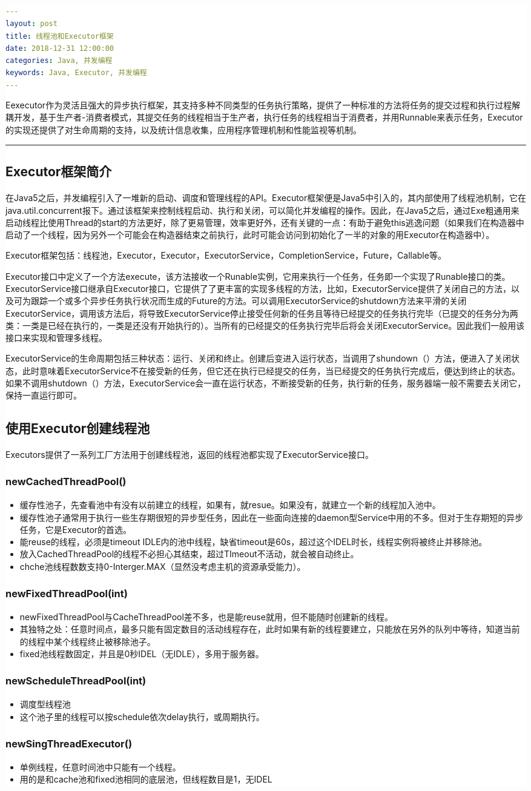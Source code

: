 ```yaml
---
layout: post
title: 线程池和Executor框架
date: 2018-12-31 12:00:00
categories: Java, 并发编程
keywords: Java, Executor, 并发编程
---
```


Eexecutor作为灵活且强大的异步执行框架，其支持多种不同类型的任务执行策略，提供了一种标准的方法将任务的提交过程和执行过程解耦开发，基于生产者-消费者模式，其提交任务的线程相当于生产者，执行任务的线程相当于消费者，并用Runnable来表示任务，Executor的实现还提供了对生命周期的支持，以及统计信息收集，应用程序管理机制和性能监视等机制。

---

## Executor框架简介
在Java5之后，并发编程引入了一堆新的启动、调度和管理线程的API。Executor框架便是Java5中引入的，其内部使用了线程池机制，它在java.util.concurrent报下。通过该框架来控制线程启动、执行和关闭，可以简化并发编程的操作。因此，在Java5之后，通过Exe粗通用来启动线程比使用Thread的start的方法更好，除了更易管理，效率更好外，还有关键的一点：有助于避免this逃逸问题（如果我们在构造器中启动了一个线程，因为另外一个可能会在构造器结束之前执行，此时可能会访问到初始化了一半的对象的用Executor在构造器中）。

Executor框架包括：线程池，Executor，Executor，ExecutorService，CompletionService，Future，Callable等。


Executor接口中定义了一个方法execute，该方法接收一个Runable实例，它用来执行一个任务，任务即一个实现了Runable接口的类。ExecutorService接口继承自Executor接口，它提供了了更丰富的实现多线程的方法，比如，ExecutorService提供了关闭自己的方法，以及可为跟踪一个或多个异步任务执行状况而生成的Future的方法。可以调用ExecutorService的shutdown方法来平滑的关闭ExecutorService，调用该方法后，将导致ExecutorService停止接受任何新的任务且等待已经提交的任务执行完毕（已提交的任务分为两类：一类是已经在执行的，一类是还没有开始执行的）。当所有的已经提交的任务执行完毕后将会关闭ExecutorService。因此我们一般用该接口来实现和管理多线程。

ExecutorService的生命周期包括三种状态：运行、关闭和终止。创建后变进入运行状态，当调用了shundown（）方法，便进入了关闭状态，此时意味着ExecutorService不在接受新的任务，但它还在执行已经提交的任务，当已经提交的任务执行完成后，便达到终止的状态。如果不调用shutdown（）方法，ExecutorService会一直在运行状态，不断接受新的任务，执行新的任务，服务器端一般不需要去关闭它，保持一直运行即可。

## 使用Executor创建线程池
Executors提供了一系列工厂方法用于创建线程池，返回的线程池都实现了ExecutorService接口。

### newCachedThreadPool()
* 缓存性池子，先查看池中有没有以前建立的线程，如果有，就resue。如果没有，就建立一个新的线程加入池中。
* 缓存性池子通常用于执行一些生存期很短的异步型任务，因此在一些面向连接的daemon型Service中用的不多。但对于生存期短的异步任务，它是Executor的首选。
* 能reuse的线程，必须是timeout IDLE内的池中线程，缺省timeout是60s，超过这个IDEL时长，线程实例将被终止并移除池。
* 放入CachedThreadPool的线程不必担心其结束，超过TImeout不活动，就会被自动终止。
* chche池线程数数支持0-Interger.MAX（显然没考虑主机的资源承受能力）。

### newFixedThreadPool(int)
* newFixedThreadPool与CacheThreadPool差不多，也是能reuse就用，但不能随时创建新的线程。
* 其独特之处：任意时间点，最多只能有固定数目的活动线程存在，此时如果有新的线程要建立，只能放在另外的队列中等待，知道当前的线程中某个线程终止被移除池子。
* fixed池线程数固定，并且是0秒IDEL（无IDLE），多用于服务器。

### newScheduleThreadPool(int)
* 调度型线程池
* 这个池子里的线程可以按schedule依次delay执行，或周期执行。

### newSingThreadExecutor()
* 单例线程，任意时间池中只能有一个线程。
* 用的是和cache池和fixed池相同的底层池，但线程数目是1，无IDEL
